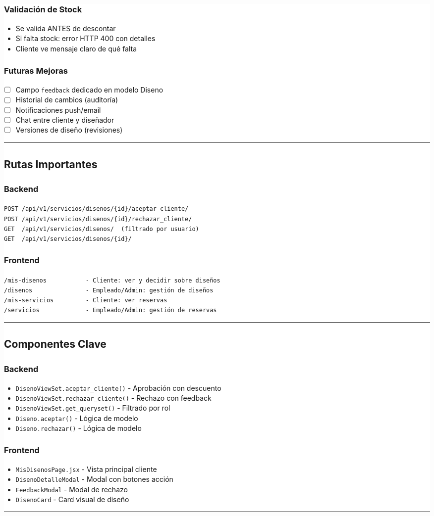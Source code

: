 ### Validación de Stock
- Se valida ANTES de descontar
- Si falta stock: error HTTP 400 con detalles
- Cliente ve mensaje claro de qué falta

### Futuras Mejoras
- [ ] Campo `feedback` dedicado en modelo Diseno
- [ ] Historial de cambios (auditoría)
- [ ] Notificaciones push/email
- [ ] Chat entre cliente y diseñador
- [ ] Versiones de diseño (revisiones)

---

## Rutas Importantes

### Backend
```
POST /api/v1/servicios/disenos/{id}/aceptar_cliente/
POST /api/v1/servicios/disenos/{id}/rechazar_cliente/
GET  /api/v1/servicios/disenos/  (filtrado por usuario)
GET  /api/v1/servicios/disenos/{id}/
```

### Frontend
```
/mis-disenos           - Cliente: ver y decidir sobre diseños
/disenos               - Empleado/Admin: gestión de diseños
/mis-servicios         - Cliente: ver reservas
/servicios             - Empleado/Admin: gestión de reservas
```

---

## Componentes Clave

### Backend
- `DisenoViewSet.aceptar_cliente()` - Aprobación con descuento
- `DisenoViewSet.rechazar_cliente()` - Rechazo con feedback
- `DisenoViewSet.get_queryset()` - Filtrado por rol
- `Diseno.aceptar()` - Lógica de modelo
- `Diseno.rechazar()` - Lógica de modelo

### Frontend
- `MisDisenosPage.jsx` - Vista principal cliente
- `DisenoDetalleModal` - Modal con botones acción
- `FeedbackModal` - Modal de rechazo
- `DisenoCard` - Card visual de diseño

---
